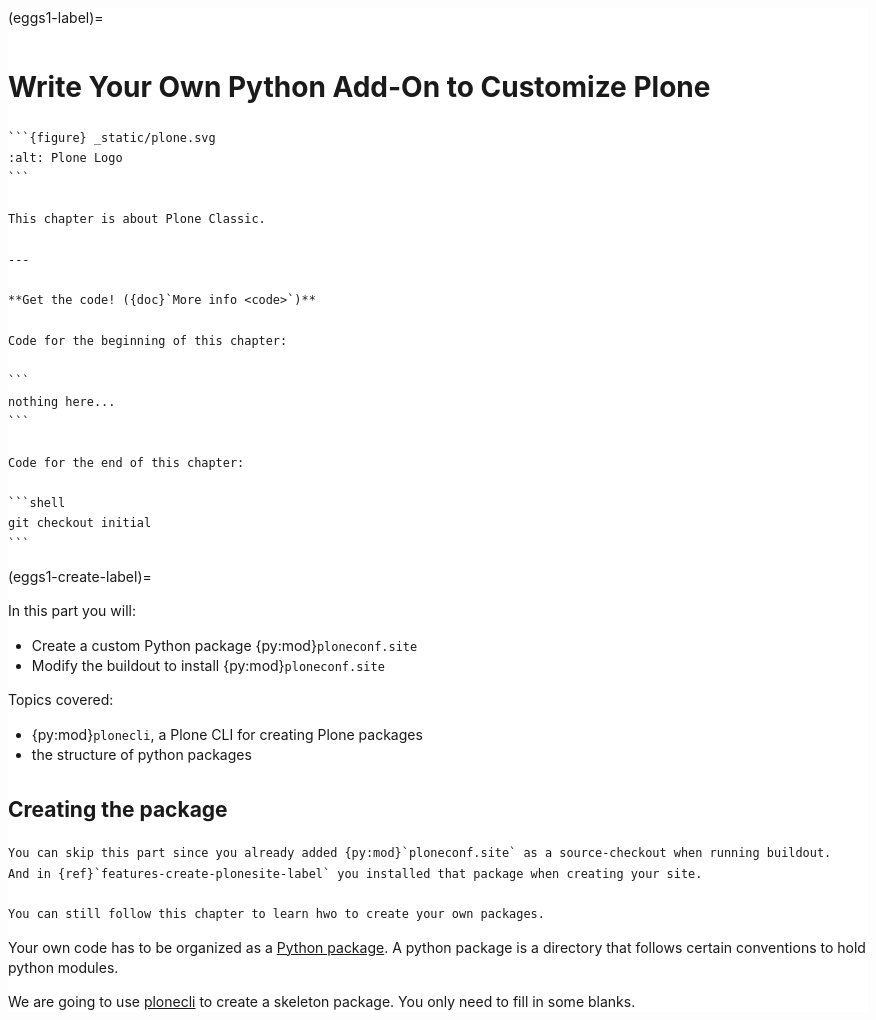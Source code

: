 (eggs1-label)=

# Write Your Own Python Add-On to Customize Plone

````{sidebar} Classic chapter
```{figure} _static/plone.svg
:alt: Plone Logo
```

This chapter is about Plone Classic.

---

**Get the code! ({doc}`More info <code>`)**

Code for the beginning of this chapter:

```
nothing here...
```

Code for the end of this chapter:

```shell
git checkout initial
```
````

(eggs1-create-label)=

In this part you will:

- Create a custom Python package {py:mod}`ploneconf.site`
- Modify the buildout to install {py:mod}`ploneconf.site`

Topics covered:

- {py:mod}`plonecli`, a Plone CLI for creating Plone packages
- the structure of python packages

## Creating the package

```{warning}
You can skip this part since you already added {py:mod}`ploneconf.site` as a source-checkout when running buildout.
And in {ref}`features-create-plonesite-label` you installed that package when creating your site.

You can still follow this chapter to learn hwo to create your own packages.
```

Your own code has to be organized as a [Python package](https://docs.python.org/3/tutorial/modules.html#packages). A python package is a directory that follows certain conventions to hold python modules.

We are going to use [plonecli](https://pypi.org/project/plonecli) to create a skeleton package. You only need to fill in some blanks.
